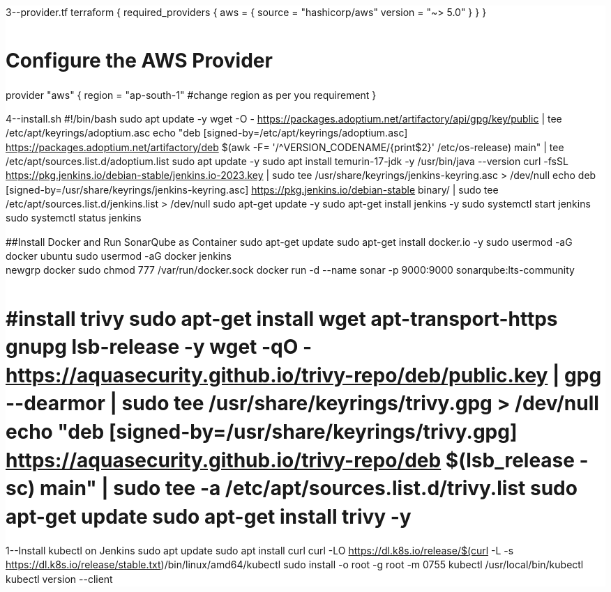 3--provider.tf
terraform {
  required_providers {
    aws = {
      source  = "hashicorp/aws"
      version = "~> 5.0"
    }
  }
}

# Configure the AWS Provider
provider "aws" {
  region = "ap-south-1"     #change region as per you requirement
}

4--install.sh
#!/bin/bash
sudo apt update -y
wget -O - https://packages.adoptium.net/artifactory/api/gpg/key/public | tee /etc/apt/keyrings/adoptium.asc
echo "deb [signed-by=/etc/apt/keyrings/adoptium.asc] https://packages.adoptium.net/artifactory/deb $(awk -F= '/^VERSION_CODENAME/{print$2}' /etc/os-release) main" | tee /etc/apt/sources.list.d/adoptium.list
sudo apt update -y
sudo apt install temurin-17-jdk -y
/usr/bin/java --version
curl -fsSL https://pkg.jenkins.io/debian-stable/jenkins.io-2023.key | sudo tee /usr/share/keyrings/jenkins-keyring.asc > /dev/null
echo deb [signed-by=/usr/share/keyrings/jenkins-keyring.asc] https://pkg.jenkins.io/debian-stable binary/ | sudo tee /etc/apt/sources.list.d/jenkins.list > /dev/null
sudo apt-get update -y
sudo apt-get install jenkins -y
sudo systemctl start jenkins
sudo systemctl status jenkins

##Install Docker and Run SonarQube as Container
sudo apt-get update
sudo apt-get install docker.io -y
sudo usermod -aG docker ubuntu
sudo usermod -aG docker jenkins  
newgrp docker
sudo chmod 777 /var/run/docker.sock
docker run -d --name sonar -p 9000:9000 sonarqube:lts-community

#install trivy
sudo apt-get install wget apt-transport-https gnupg lsb-release -y
wget -qO - https://aquasecurity.github.io/trivy-repo/deb/public.key | gpg --dearmor | sudo tee /usr/share/keyrings/trivy.gpg > /dev/null
echo "deb [signed-by=/usr/share/keyrings/trivy.gpg] https://aquasecurity.github.io/trivy-repo/deb $(lsb_release -sc) main" | sudo tee -a /etc/apt/sources.list.d/trivy.list
sudo apt-get update
sudo apt-get install trivy -y
=============================================================================================================================================================================================
1--Install kubectl on Jenkins
 sudo apt update
 sudo apt install curl
 curl -LO https://dl.k8s.io/release/$(curl -L -s https://dl.k8s.io/release/stable.txt)/bin/linux/amd64/kubectl
 sudo install -o root -g root -m 0755 kubectl /usr/local/bin/kubectl
 kubectl version --client
